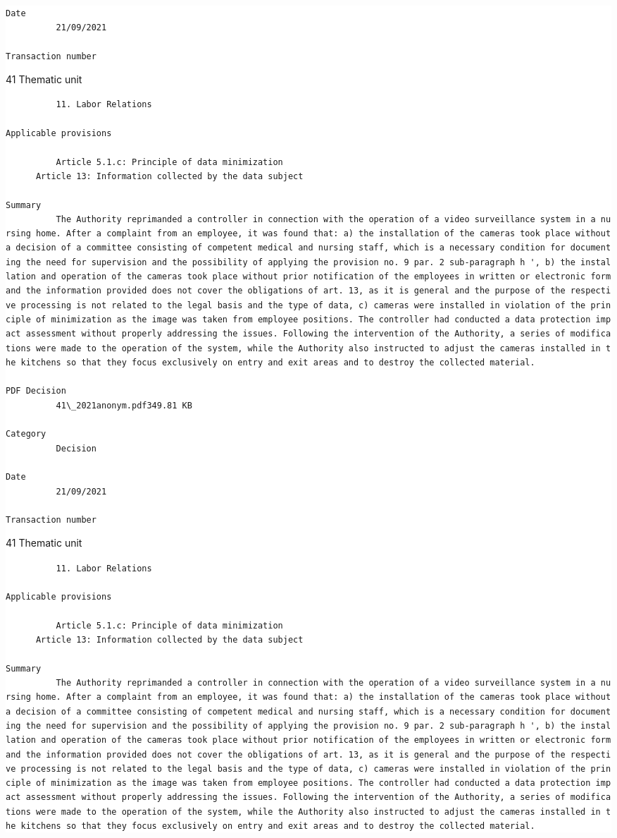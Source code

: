     Date
              21/09/2021

    Transaction number
41 Thematic unit

              11. Labor Relations

    Applicable provisions

              Article 5.1.c: Principle of data minimization
          Article 13: Information collected by the data subject

    Summary
              The Authority reprimanded a controller in connection with the operation of a video surveillance system in a nursing home. After a complaint from an employee, it was found that: a) the installation of the cameras took place without a decision of a committee consisting of competent medical and nursing staff, which is a necessary condition for documenting the need for supervision and the possibility of applying the provision no. 9 par. 2 sub-paragraph h ', b) the installation and operation of the cameras took place without prior notification of the employees in written or electronic form and the information provided does not cover the obligations of art. 13, as it is general and the purpose of the respective processing is not related to the legal basis and the type of data, c) cameras were installed in violation of the principle of minimization as the image was taken from employee positions. The controller had conducted a data protection impact assessment without properly addressing the issues. Following the intervention of the Authority, a series of modifications were made to the operation of the system, while the Authority also instructed to adjust the cameras installed in the kitchens so that they focus exclusively on entry and exit areas and to destroy the collected material.

    PDF Decision
              41\_2021anonym.pdf349.81 KB

    Category
              Decision

    Date
              21/09/2021

    Transaction number
41 Thematic unit

              11. Labor Relations

    Applicable provisions

              Article 5.1.c: Principle of data minimization
          Article 13: Information collected by the data subject

    Summary
              The Authority reprimanded a controller in connection with the operation of a video surveillance system in a nursing home. After a complaint from an employee, it was found that: a) the installation of the cameras took place without a decision of a committee consisting of competent medical and nursing staff, which is a necessary condition for documenting the need for supervision and the possibility of applying the provision no. 9 par. 2 sub-paragraph h ', b) the installation and operation of the cameras took place without prior notification of the employees in written or electronic form and the information provided does not cover the obligations of art. 13, as it is general and the purpose of the respective processing is not related to the legal basis and the type of data, c) cameras were installed in violation of the principle of minimization as the image was taken from employee positions. The controller had conducted a data protection impact assessment without properly addressing the issues. Following the intervention of the Authority, a series of modifications were made to the operation of the system, while the Authority also instructed to adjust the cameras installed in the kitchens so that they focus exclusively on entry and exit areas and to destroy the collected material.
